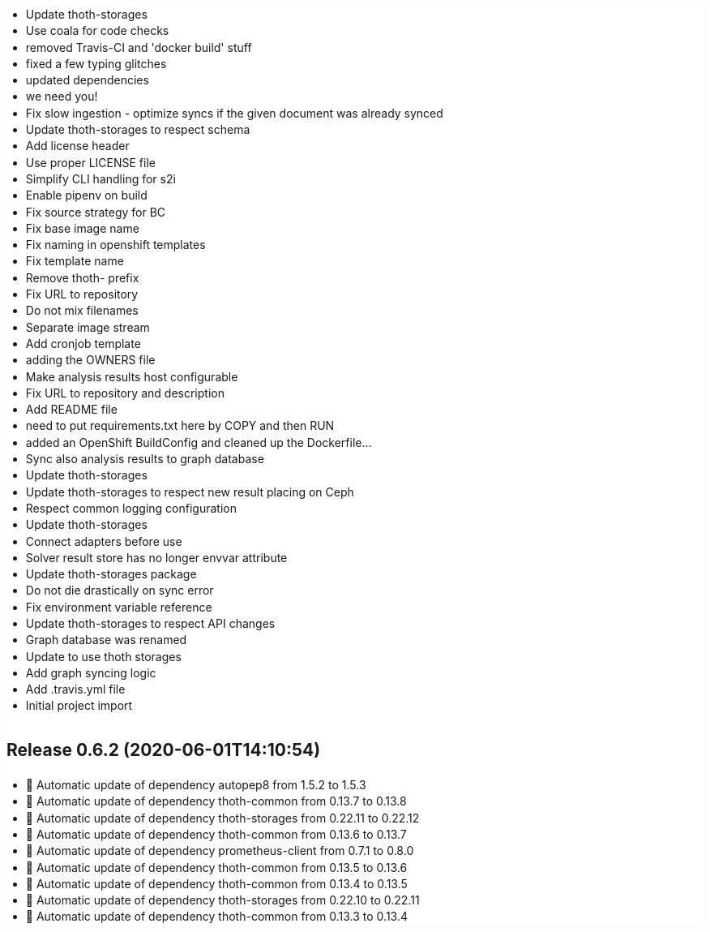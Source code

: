 * Update thoth-storages
* Use coala for code checks
* removed Travis-CI and 'docker build' stuff
* fixed a few typing glitches
* updated dependencies
* we need you!
* Fix slow ingestion - optimize syncs if the given document was already synced
* Update thoth-storages to respect schema
* Add license header
* Use proper LICENSE file
* Simplify CLI handling for s2i
* Enable pipenv on build
* Fix source strategy for BC
* Fix base image name
* Fix naming in openshift templates
* Fix template name
* Remove thoth- prefix
* Fix URL to repository
* Do not mix filenames
* Separate image stream
* Add cronjob template
* adding the OWNERS file
* Make analysis results host configurable
* Fix URL to repository and description
* Add README file
* need to put requirements.txt here by COPY and then RUN
* added an OpenShift BuildConfig and cleaned up the Dockerfile...
* Sync also analysis results to graph database
* Update thoth-storages
* Update thoth-storages to respect new result placing on Ceph
* Respect common logging configuration
* Update thoth-storages
* Connect adapters before use
* Solver result store has no longer envvar attribute
* Update thoth-storages package
* Do not die drastically on sync error
* Fix environment variable reference
* Update thoth-storages to respect API changes
* Graph database was renamed
* Update to use thoth storages
* Add graph syncing logic
* Add .travis.yml file
* Initial project import

## Release 0.6.2 (2020-06-01T14:10:54)
* :pushpin: Automatic update of dependency autopep8 from 1.5.2 to 1.5.3
* :pushpin: Automatic update of dependency thoth-common from 0.13.7 to 0.13.8
* :pushpin: Automatic update of dependency thoth-storages from 0.22.11 to 0.22.12
* :pushpin: Automatic update of dependency thoth-common from 0.13.6 to 0.13.7
* :pushpin: Automatic update of dependency prometheus-client from 0.7.1 to 0.8.0
* :pushpin: Automatic update of dependency thoth-common from 0.13.5 to 0.13.6
* :pushpin: Automatic update of dependency thoth-common from 0.13.4 to 0.13.5
* :pushpin: Automatic update of dependency thoth-storages from 0.22.10 to 0.22.11
* :pushpin: Automatic update of dependency thoth-common from 0.13.3 to 0.13.4
